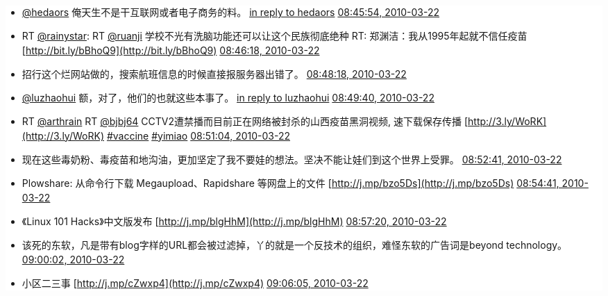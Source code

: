 


  * [@hedaors](http://twitter.com/hedaors) 俺天生不是干互联网或者电子商务的料。 [in reply to hedaors](http://twitter.com/hedaors/statuses/10846148521) [08:45:54, 2010-03-22](http://twitter.com/gfrog/statuses/10846606446)





  * RT [@rainystar](http://twitter.com/rainystar): RT [@ruanji](http://twitter.com/ruanji) 学校不光有洗脑功能还可以让这个民族彻底绝种 RT: 郑渊洁：我从1995年起就不信任疫苗 [http://bit.ly/bBhoQ9](http://bit.ly/bBhoQ9) [08:46:18, 2010-03-22](http://twitter.com/gfrog/statuses/10846622937)





  * 招行这个烂网站做的，搜索航班信息的时候直接报服务器出错了。 [08:48:18, 2010-03-22](http://twitter.com/gfrog/statuses/10846706947)





  * [@luzhaohui](http://twitter.com/luzhaohui) 额，对了，他们的也就这些本事了。 [in reply to luzhaohui](http://twitter.com/luzhaohui/statuses/10845708994) [08:49:40, 2010-03-22](http://twitter.com/gfrog/statuses/10846763882)





  * RT [@arthrain](http://twitter.com/arthrain) RT [@bjbj64](http://twitter.com/bjbj64) CCTV2遭禁播而目前正在网络被封杀的山西疫苗黑洞视频, 速下载保存传播 [http://3.ly/WoRK](http://3.ly/WoRK) [#vaccine](http://search.twitter.com/search?q=%23vaccine) [#yimiao](http://search.twitter.com/search?q=%23yimiao) [08:51:04, 2010-03-22](http://twitter.com/gfrog/statuses/10846822876)





  * 现在这些毒奶粉、毒疫苗和地沟油，更加坚定了我不要娃的想法。坚决不能让娃们到这个世界上受罪。 [08:52:41, 2010-03-22](http://twitter.com/gfrog/statuses/10846890405)





  * Plowshare: 从命令行下载 Megaupload、Rapidshare 等网盘上的文件 [http://j.mp/bzo5Ds](http://j.mp/bzo5Ds) [08:54:41, 2010-03-22](http://twitter.com/gfrog/statuses/10846974324)





  * 《Linux 101 Hacks》中文版发布 [http://j.mp/blgHhM](http://j.mp/blgHhM) [08:57:20, 2010-03-22](http://twitter.com/gfrog/statuses/10847085899)





  * 该死的东软，凡是带有blog字样的URL都会被过滤掉，丫的就是一个反技术的组织，难怪东软的广告词是beyond technology。 [09:00:02, 2010-03-22](http://twitter.com/gfrog/statuses/10847198752)





  * 小区二三事 [http://j.mp/cZwxp4](http://j.mp/cZwxp4) [09:06:05, 2010-03-22](http://twitter.com/gfrog/statuses/10847472078)
